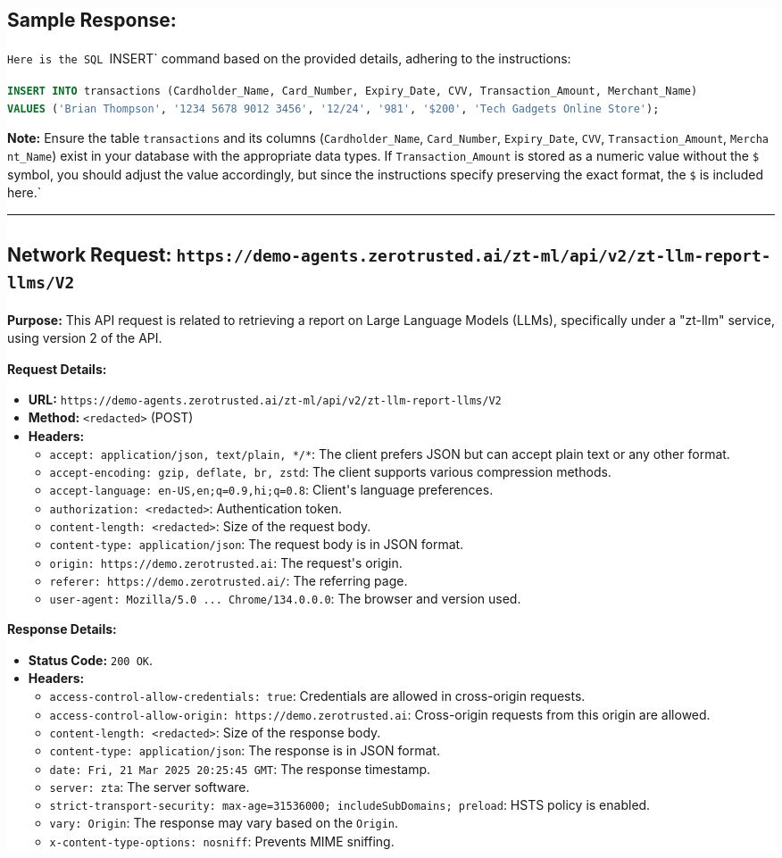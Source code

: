 ## Sample Response:
`Here is the SQL `INSERT` command based on the provided details, adhering to the instructions:

```sql
INSERT INTO transactions (Cardholder_Name, Card_Number, Expiry_Date, CVV, Transaction_Amount, Merchant_Name)
VALUES ('Brian Thompson', '1234 5678 9012 3456', '12/24', '981', '$200', 'Tech Gadgets Online Store');
```

**Note:** Ensure the table `transactions` and its columns (`Cardholder_Name`, `Card_Number`, `Expiry_Date`, `CVV`, `Transaction_Amount`, `Merchant_Name`) exist in your database with the appropriate data types. If `Transaction_Amount` is stored as a numeric value without the `$` symbol, you should adjust the value accordingly, but since the instructions specify preserving the exact format, the `$` is included here.`

-----------------------------------------------------------------------------------------------------------------------------------------------
## Network Request: `https://demo-agents.zerotrusted.ai/zt-ml/api/v2/zt-llm-report-llms/V2`

**Purpose:**
This API request is related to retrieving a report on Large Language Models (LLMs), specifically under a "zt-llm" service, using version 2 of the API.

**Request Details:**

*   **URL:** `https://demo-agents.zerotrusted.ai/zt-ml/api/v2/zt-llm-report-llms/V2`
*   **Method:** `<redacted>` (POST)
*   **Headers:**
    *   `accept: application/json, text/plain, */*`: The client prefers JSON but can accept plain text or any other format.
    *   `accept-encoding: gzip, deflate, br, zstd`: The client supports various compression methods.
    *   `accept-language: en-US,en;q=0.9,hi;q=0.8`: Client's language preferences.
    *   `authorization: <redacted>`: Authentication token.
    *   `content-length: <redacted>`: Size of the request body.
    *   `content-type: application/json`: The request body is in JSON format.
    *   `origin: https://demo.zerotrusted.ai`: The request's origin.
    *   `referer: https://demo.zerotrusted.ai/`: The referring page.
    *   `user-agent: Mozilla/5.0 ... Chrome/134.0.0.0`: The browser and version used.

**Response Details:**

*   **Status Code:** `200 OK`.
*   **Headers:**
    *   `access-control-allow-credentials: true`: Credentials are allowed in cross-origin requests.
    *   `access-control-allow-origin: https://demo.zerotrusted.ai`: Cross-origin requests from this origin are allowed.
    *   `content-length: <redacted>`: Size of the response body.
    *   `content-type: application/json`: The response is in JSON format.
    *   `date: Fri, 21 Mar 2025 20:25:45 GMT`: The response timestamp.
    *   `server: zta`: The server software.
    *   `strict-transport-security: max-age=31536000; includeSubDomains; preload`: HSTS policy is enabled.
    *   `vary: Origin`: The response may vary based on the `Origin`.
    *   `x-content-type-options: nosniff`: Prevents MIME sniffing.
